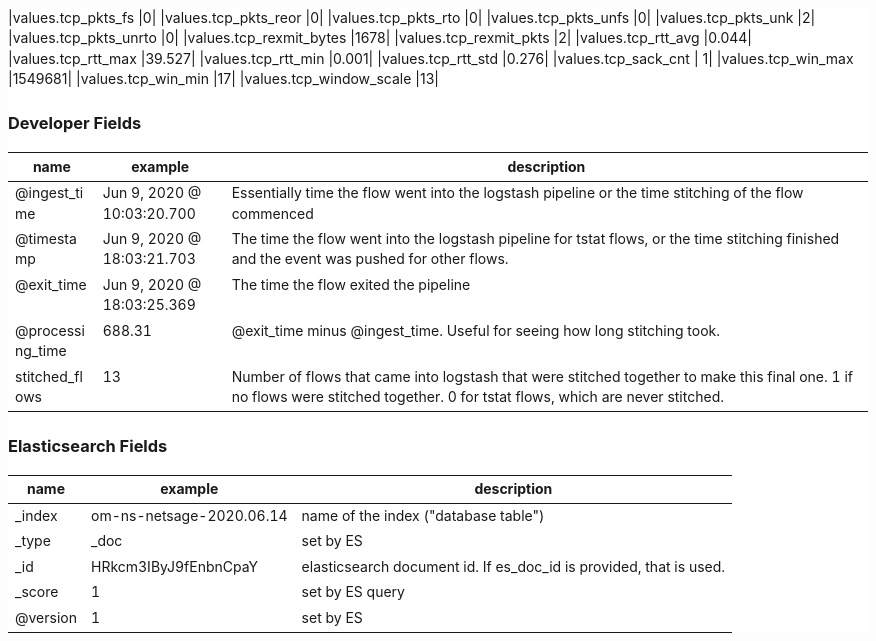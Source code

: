 |values.tcp_pkts_fs	|0|
|values.tcp_pkts_reor	|0|
|values.tcp_pkts_rto	|0|
|values.tcp_pkts_unfs	|0|
|values.tcp_pkts_unk	|2|
|values.tcp_pkts_unrto	|0|
|values.tcp_rexmit_bytes	|1678|
|values.tcp_rexmit_pkts	|2|
|values.tcp_rtt_avg		|0.044|
|values.tcp_rtt_max		|39.527|
|values.tcp_rtt_min		|0.001|
|values.tcp_rtt_std		|0.276|
|values.tcp_sack_cnt	|	1|
|values.tcp_win_max		|1549681|
|values.tcp_win_min		|17|
|values.tcp_window_scale	|13|

### Developer Fields

|name                   |example                |description                  |
|-----------------------|-----------------------|-----------------------------|
|@ingest_time			|Jun 9, 2020 @ 10:03:20.700	|	Essentially time the flow went into the logstash pipeline or the time stitching of the flow commenced|
|@timestamp			|Jun 9, 2020 @ 18:03:21.703	|The time the flow went into the logstash pipeline for tstat flows, or the time stitching finished and the event was pushed for other flows.|
|@exit_time			|Jun 9, 2020 @ 18:03:25.369	|The time the flow exited the pipeline |
|@processing_time		|688.31						|@exit_time minus @ingest_time. Useful for seeing how long stitching took. |
|stitched_flows			|13							|Number of flows that came into logstash that were stitched together to make this final one. 1 if no flows were stitched together. 0 for tstat flows, which are never stitched. |

### Elasticsearch Fields

|name                   |example                |description                  |
|-----------------------|-----------------------|-----------------------------|
|_index                 | om-ns-netsage-2020.06.14 | name of the index ("database table")  |
|_type    		        |_doc					|	set by ES                 |
|_id    		        |HRkcm3IByJ9fEnbnCpaY	|	elasticsearch document id. If es_doc_id is provided, that is used.    |
|_score    		        |1						 |set by ES query             |
|@version               |1				         |		set by ES             |

